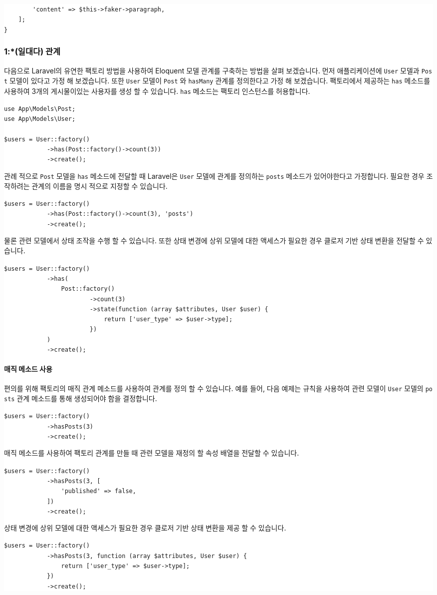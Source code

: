             'content' => $this->faker->paragraph,
        ];
    }

<a name="has-many-relationships"></a>
### 1:*(일대다) 관계

다음으로 Laravel의 유연한 팩토리 방법을 사용하여 Eloquent 모델 관계를 구축하는 방법을 살펴 보겠습니다. 먼저 애플리케이션에 `User` 모델과 `Post` 모델이 있다고 가정 해 보겠습니다. 또한 `User` 모델이 `Post` 와 `hasMany` 관계를 정의한다고 가정 해 보겠습니다. 팩토리에서 제공하는 `has` 메소드를 사용하여 3개의 게시물이있는 사용자를 생성 할 수 있습니다. `has` 메소드는 팩토리 인스턴스를 허용합니다.

    use App\Models\Post;
    use App\Models\User;

    $users = User::factory()
                ->has(Post::factory()->count(3))
                ->create();

관례 적으로 `Post` 모델을 `has` 메소드에 전달할 때 Laravel은 `User` 모델에 관계를 정의하는 `posts` 메소드가 있어야한다고 가정합니다. 필요한 경우 조작하려는 관계의 이름을 명시 적으로 지정할 수 있습니다.

    $users = User::factory()
                ->has(Post::factory()->count(3), 'posts')
                ->create();

물론 관련 모델에서 상태 조작을 수행 할 수 있습니다. 또한 상태 변경에 상위 모델에 대한 액세스가 필요한 경우 클로저 기반 상태 변환을 전달할 수 있습니다.

    $users = User::factory()
                ->has(
                    Post::factory()
                            ->count(3)
                            ->state(function (array $attributes, User $user) {
                                return ['user_type' => $user->type];
                            })
                )
                ->create();

#### 매직 메소드 사용

편의를 위해 팩토리의 매직 관계 메소드를 사용하여 관계를 정의 할 수 있습니다. 예를 들어, 다음 예제는 규칙을 사용하여 관련 모델이 `User` 모델의 `posts` 관계 메소드를 통해 생성되어야 함을 결정합니다.

    $users = User::factory()
                ->hasPosts(3)
                ->create();

매직 메소드를 사용하여 팩토리 관계를 만들 때 관련 모델을 재정의 할 속성 배열을 전달할 수 있습니다.

    $users = User::factory()
                ->hasPosts(3, [
                    'published' => false,
                ])
                ->create();

상태 변경에 상위 모델에 대한 액세스가 필요한 경우 클로저 기반 상태 변환을 제공 할 수 있습니다.

    $users = User::factory()
                ->hasPosts(3, function (array $attributes, User $user) {
                    return ['user_type' => $user->type];
                })
                ->create();
